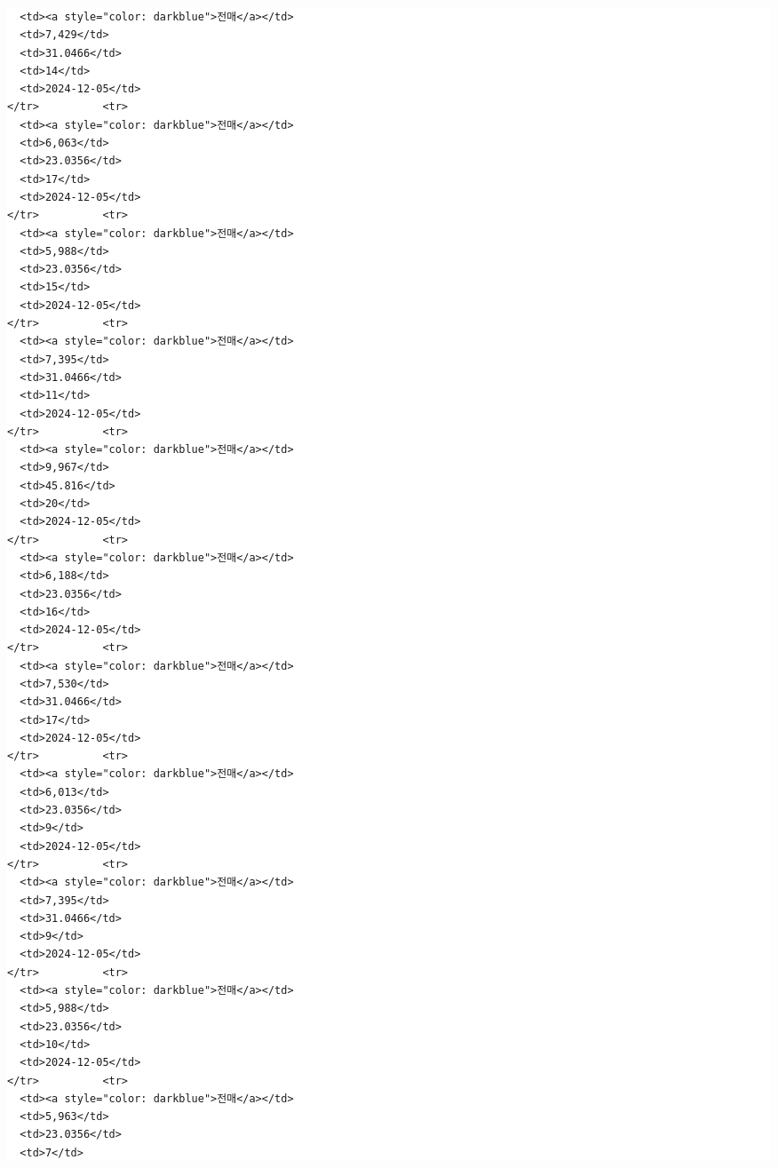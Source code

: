       <td><a style="color: darkblue">전매</a></td>
      <td>7,429</td>
      <td>31.0466</td>
      <td>14</td>
      <td>2024-12-05</td>
    </tr>          <tr>
      <td><a style="color: darkblue">전매</a></td>
      <td>6,063</td>
      <td>23.0356</td>
      <td>17</td>
      <td>2024-12-05</td>
    </tr>          <tr>
      <td><a style="color: darkblue">전매</a></td>
      <td>5,988</td>
      <td>23.0356</td>
      <td>15</td>
      <td>2024-12-05</td>
    </tr>          <tr>
      <td><a style="color: darkblue">전매</a></td>
      <td>7,395</td>
      <td>31.0466</td>
      <td>11</td>
      <td>2024-12-05</td>
    </tr>          <tr>
      <td><a style="color: darkblue">전매</a></td>
      <td>9,967</td>
      <td>45.816</td>
      <td>20</td>
      <td>2024-12-05</td>
    </tr>          <tr>
      <td><a style="color: darkblue">전매</a></td>
      <td>6,188</td>
      <td>23.0356</td>
      <td>16</td>
      <td>2024-12-05</td>
    </tr>          <tr>
      <td><a style="color: darkblue">전매</a></td>
      <td>7,530</td>
      <td>31.0466</td>
      <td>17</td>
      <td>2024-12-05</td>
    </tr>          <tr>
      <td><a style="color: darkblue">전매</a></td>
      <td>6,013</td>
      <td>23.0356</td>
      <td>9</td>
      <td>2024-12-05</td>
    </tr>          <tr>
      <td><a style="color: darkblue">전매</a></td>
      <td>7,395</td>
      <td>31.0466</td>
      <td>9</td>
      <td>2024-12-05</td>
    </tr>          <tr>
      <td><a style="color: darkblue">전매</a></td>
      <td>5,988</td>
      <td>23.0356</td>
      <td>10</td>
      <td>2024-12-05</td>
    </tr>          <tr>
      <td><a style="color: darkblue">전매</a></td>
      <td>5,963</td>
      <td>23.0356</td>
      <td>7</td>